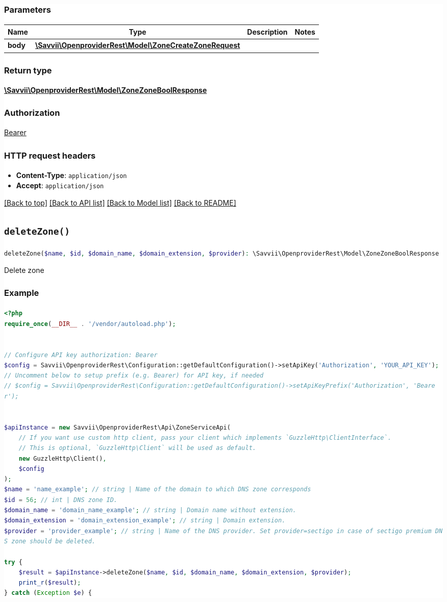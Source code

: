 ### Parameters

| Name | Type | Description  | Notes |
| ------------- | ------------- | ------------- | ------------- |
| **body** | [**\Savvii\OpenproviderRest\Model\ZoneCreateZoneRequest**](../Model/ZoneCreateZoneRequest.md)|  | |

### Return type

[**\Savvii\OpenproviderRest\Model\ZoneZoneBoolResponse**](../Model/ZoneZoneBoolResponse.md)

### Authorization

[Bearer](../../README.md#Bearer)

### HTTP request headers

- **Content-Type**: `application/json`
- **Accept**: `application/json`

[[Back to top]](#) [[Back to API list]](../../README.md#endpoints)
[[Back to Model list]](../../README.md#models)
[[Back to README]](../../README.md)

## `deleteZone()`

```php
deleteZone($name, $id, $domain_name, $domain_extension, $provider): \Savvii\OpenproviderRest\Model\ZoneZoneBoolResponse
```

Delete zone

### Example

```php
<?php
require_once(__DIR__ . '/vendor/autoload.php');


// Configure API key authorization: Bearer
$config = Savvii\OpenproviderRest\Configuration::getDefaultConfiguration()->setApiKey('Authorization', 'YOUR_API_KEY');
// Uncomment below to setup prefix (e.g. Bearer) for API key, if needed
// $config = Savvii\OpenproviderRest\Configuration::getDefaultConfiguration()->setApiKeyPrefix('Authorization', 'Bearer');


$apiInstance = new Savvii\OpenproviderRest\Api\ZoneServiceApi(
    // If you want use custom http client, pass your client which implements `GuzzleHttp\ClientInterface`.
    // This is optional, `GuzzleHttp\Client` will be used as default.
    new GuzzleHttp\Client(),
    $config
);
$name = 'name_example'; // string | Name of the domain to which DNS zone corresponds
$id = 56; // int | DNS zone ID.
$domain_name = 'domain_name_example'; // string | Domain name without extension.
$domain_extension = 'domain_extension_example'; // string | Domain extension.
$provider = 'provider_example'; // string | Name of the DNS provider. Set provider=sectigo in case of sectigo premium DNS zone should be deleted.

try {
    $result = $apiInstance->deleteZone($name, $id, $domain_name, $domain_extension, $provider);
    print_r($result);
} catch (Exception $e) {
```